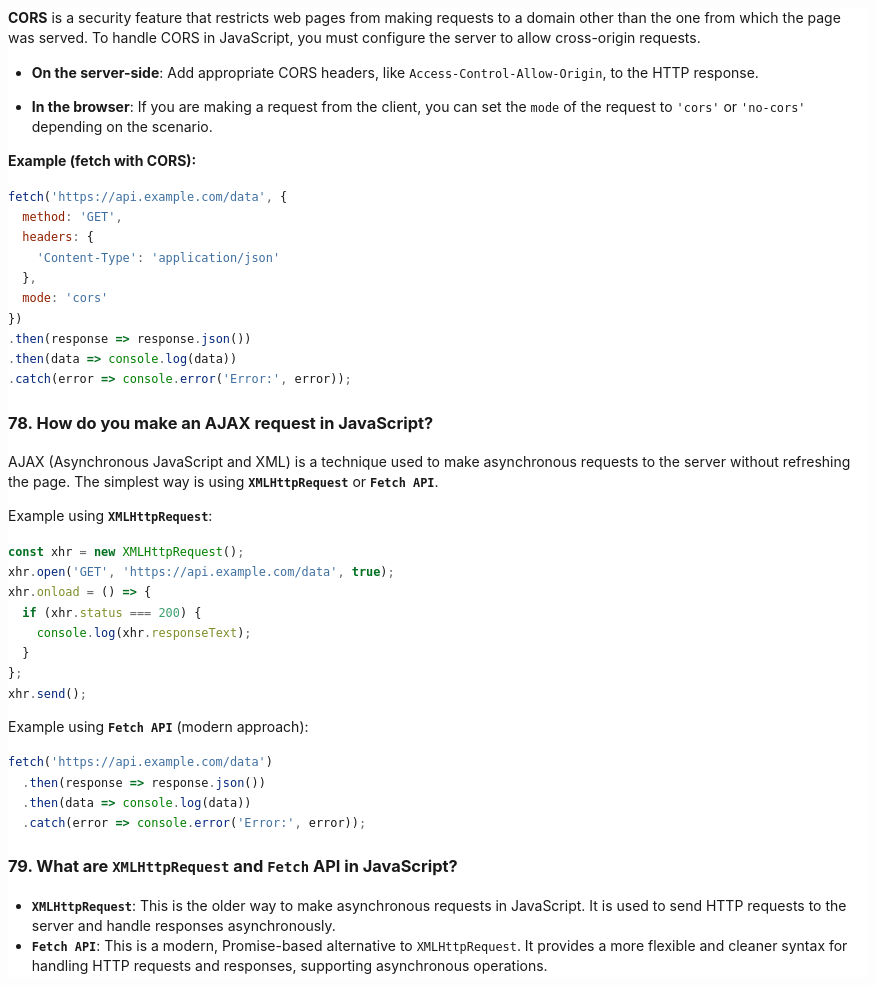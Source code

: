 **CORS** is a security feature that restricts web pages from making requests to a domain other than the one from which the page was served. To handle CORS in JavaScript, you must configure the server to allow cross-origin requests.

- **On the server-side**: Add appropriate CORS headers, like `Access-Control-Allow-Origin`, to the HTTP response.
  
- **In the browser**: If you are making a request from the client, you can set the `mode` of the request to `'cors'` or `'no-cors'` depending on the scenario.

**Example (fetch with CORS):**

```javascript
fetch('https://api.example.com/data', {
  method: 'GET',
  headers: {
    'Content-Type': 'application/json'
  },
  mode: 'cors'
})
.then(response => response.json())
.then(data => console.log(data))
.catch(error => console.error('Error:', error));
```

### **78. How do you make an AJAX request in JavaScript?**
   AJAX (Asynchronous JavaScript and XML) is a technique used to make asynchronous requests to the server without refreshing the page. The simplest way is using **`XMLHttpRequest`** or **`Fetch API`**.

   Example using **`XMLHttpRequest`**:
   ```javascript
   const xhr = new XMLHttpRequest();
   xhr.open('GET', 'https://api.example.com/data', true);
   xhr.onload = () => {
     if (xhr.status === 200) {
       console.log(xhr.responseText);
     }
   };
   xhr.send();
   ```

   Example using **`Fetch API`** (modern approach):
   ```javascript
   fetch('https://api.example.com/data')
     .then(response => response.json())
     .then(data => console.log(data))
     .catch(error => console.error('Error:', error));
   ```

### **79. What are `XMLHttpRequest` and `Fetch` API in JavaScript?**
   - **`XMLHttpRequest`**: This is the older way to make asynchronous requests in JavaScript. It is used to send HTTP requests to the server and handle responses asynchronously.
   - **`Fetch API`**: This is a modern, Promise-based alternative to `XMLHttpRequest`. It provides a more flexible and cleaner syntax for handling HTTP requests and responses, supporting asynchronous operations.

